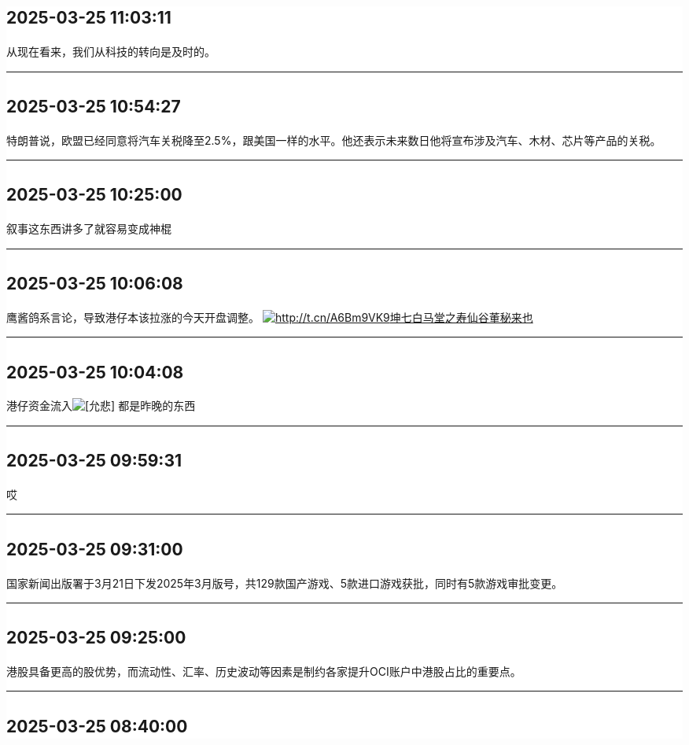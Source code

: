 ## 2025-03-25 11:03:11

从现在看来，我们从科技的转向是及时的。 ​​​

---

## 2025-03-25 10:54:27

特朗普说，欧盟已经同意将汽车关税降至2.5%，跟美国一样的水平。他还表示未来数日他将宣布涉及汽车、木材、芯片等产品的关税。 ​​​

---

## 2025-03-25 10:25:00

叙事这东西讲多了就容易变成神棍 ​​​

---

## 2025-03-25 10:06:08

鹰酱鸽系言论，导致港仔本该拉涨的今天开盘调整。 <a target="_blank" href="https://live.media.weibo.com/subscribe/h5/index/index?oid=1022:2322409c31abbc1acf21feb383c195aebe5684"><img class="icon-link" title="http://t.cn/A6Bm9VK9" src="https://h5.sinaimg.cn/upload/2016/07/04/165/timeline_card_small_checkin_default.png"/>坤七白马堂之寿仙谷董秘来也</a> ​​​

---

## 2025-03-25 10:04:08

港仔资金流入<img alt="[允悲]" title="[允悲]" src="https://face.t.sinajs.cn/t4/appstyle/expression/ext/normal/83/2018new_kuxiao_org.png" /> 都是昨晚的东西 ​​​

---

## 2025-03-25 09:59:31

哎 ​​​

---

## 2025-03-25 09:31:00

国家新闻出版署于3月21日下发2025年3月版号，共129款国产游戏、5款进口游戏获批，同时有5款游戏审批变更。 ​​​

---

## 2025-03-25 09:25:00

港股具备更高的股优势，而流动性、汇率、历史波动等因素是制约各家提升OCI账户中港股占比的重要点。 ​​​

---

## 2025-03-25 08:40:00
